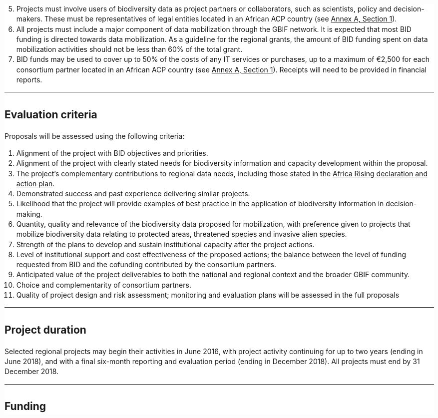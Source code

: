 5. Projects must involve users of biodiversity data as project partners or collaborators, such as scientists, policy and decision-makers. These must be representatives of legal entities located in an African ACP country (see [Annex A, Section 1](http://www.gbif.org/sites/default/files/gbif_project/files/BID-call-for-proposals-Annex-A.pdf)).
6. All projects must include a major component of data mobilization through the GBIF network. It is expected that most BID funding is directed towards data mobilization. As a guideline for the regional grants, the amount of BID funding spent on data mobilization activities should not be less than 60% of the total grant.
7. BID funds may be used to cover up to 50% of the costs of any IT services or purchases, up to a maximum of €2,500 for each consortium partner located in an African ACP country (see [Annex A, Section 1](http://www.gbif.org/sites/default/files/gbif_project/files/BID-call-for-proposals-Annex-A.pdf)). Receipts will need to be provided in financial reports.
 
---------
 
## Evaluation criteria

Proposals will be assessed using the following criteria:

1. Alignment of the project with BID objectives and priorities.
2. Alignment of the project with clearly stated needs for biodiversity information and capacity development within the proposal.
3. The project’s complementary contributions to regional data needs, including those stated in the [Africa Rising declaration and action plan](http://www.gbif.org/sites/default/files/gbif_event/files/AfricaRising-Declaration-EN.pdf).
4. Demonstrated success and past experience delivering similar projects.
5. Likelihood that the project will provide examples of best practice in the application of biodiversity information in decision-making.
6. Quantity, quality and relevance of the biodiversity data proposed for mobilization, with preference given to projects that mobilize biodiversity data relating to protected areas, threatened species and invasive alien species.
7. Strength of the plans to develop and sustain institutional capacity after the project actions.
8. Level of institutional support and cost effectiveness of the proposed actions; the balance between the level of funding requested from BID and the cofunding contributed by the consortium partners.
9. Anticipated value of the project deliverables to both the national and regional context and the broader GBIF community.
10. Choice and complementarity of consortium partners.
11. Quality of project design and risk assessment; monitoring and evaluation plans will be assessed in the full proposals
 
---------
 
## Project duration

Selected regional projects may begin their activities in June 2016, with project activity continuing for up to two years (ending in June 2018), and with a final six-month reporting and evaluation period (ending in December 2018). All projects must end by 31 December 2018.
 
---------
 
## Funding
